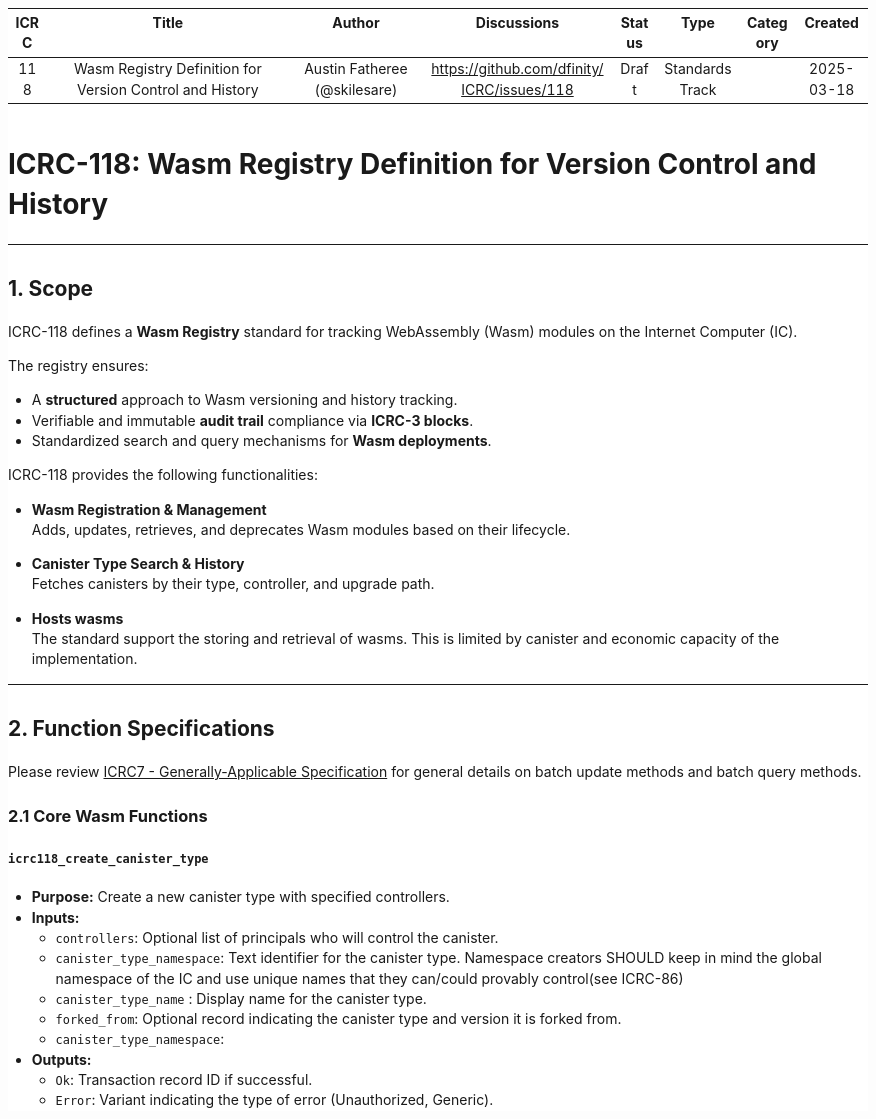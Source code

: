 |ICRC|Title|Author|Discussions|Status|Type|Category|Created|
|:----:|:----:|:----:|:----:|:----:|:----:|:----:|:----:|
|118| Wasm Registry Definition for Version Control and History|Austin Fatheree (@skilesare)|https://github.com/dfinity/ICRC/issues/118|Draft|Standards Track||2025-03-18|

# ICRC-118: Wasm Registry Definition for Version Control and History

---

## 1. Scope

ICRC-118 defines a **Wasm Registry** standard for tracking WebAssembly (Wasm) modules on the Internet Computer (IC). 

The registry ensures:
- A **structured** approach to Wasm versioning and history tracking.
- Verifiable and immutable **audit trail** compliance via **ICRC-3 blocks**.
- Standardized search and query mechanisms for **Wasm deployments**.

ICRC-118 provides the following functionalities:

- **Wasm Registration & Management**  
  Adds, updates, retrieves, and deprecates Wasm modules based on their lifecycle.

- **Canister Type Search & History**  
  Fetches canisters by their type, controller, and upgrade path.

- **Hosts wasms**  
  The standard support the storing and retrieval of wasms. This is limited by canister and economic capacity of the implementation.

---

## 2. Function Specifications

Please review [ICRC7 - Generally-Applicable Specification](https://github.com/dfinity/ICRC/blob/main/ICRCs/ICRC-7/ICRC-7.md#generally-applicable-specification) for general details on batch update methods and batch query methods.

### 2.1 Core Wasm Functions

#### `icrc118_create_canister_type`

- **Purpose:** Create a new canister type with specified controllers.
- **Inputs:** 
  - `controllers`: Optional list of principals who will control the canister.
  - `canister_type_namespace`: Text identifier for the canister type. Namespace creators SHOULD keep in mind the global namespace of the IC and use unique names that they can/could provably control(see ICRC-86)
  - `canister_type_name` : Display name for the canister type.
  - `forked_from`: Optional record indicating the canister type and version it is forked from.
  - `canister_type_namespace`: 
- **Outputs:** 
  - `Ok`: Transaction record ID if successful.
  - `Error`: Variant indicating the type of error (Unauthorized, Generic).
